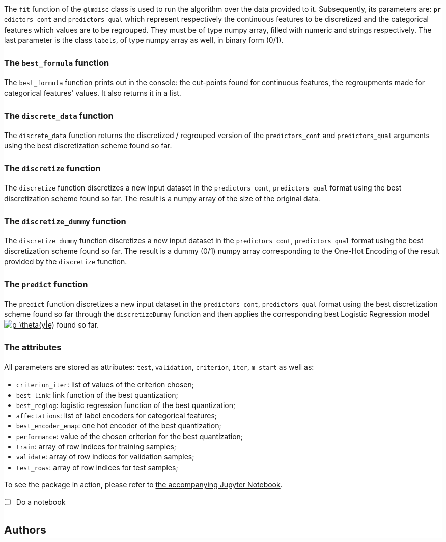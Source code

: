 The `fit` function of the `glmdisc` class is used to run the algorithm over the data provided to it. Subsequently, its parameters are: `predictors_cont` and `predictors_qual` which represent respectively the continuous features to be discretized and the categorical features which values are to be regrouped. They must be of type numpy array, filled with numeric and strings respectively. The last parameter is the class `labels`, of type numpy array as well, in binary form (0/1).

### The `best_formula` function

The `best_formula` function prints out in the console: the cut-points found for continuous features, the regroupments made for categorical features' values. It also returns it in a list.

### The `discrete_data` function

The `discrete_data` function returns the discretized / regrouped version of the `predictors_cont` and `predictors_qual` arguments using the best discretization scheme found so far.

### The `discretize` function

The `discretize` function discretizes a new input dataset in the `predictors_cont`, `predictors_qual` format using the best discretization scheme found so far. The result is a numpy array of the size of the original data.

### The `discretize_dummy` function

The `discretize_dummy` function discretizes a new input dataset in the `predictors_cont`, `predictors_qual` format using the best discretization scheme found so far. The result is a dummy (0/1) numpy array  corresponding to the One-Hot Encoding of the result provided by the `discretize` function.

### The `predict` function

The `predict` function discretizes a new input dataset in the `predictors_cont`, `predictors_qual` format using the best discretization scheme found so far through the `discretizeDummy` function and then applies the corresponding best Logistic Regression model <a href="https://www.codecogs.com/eqnedit.php?latex=\inline&space;p_\theta(y|e)" target="_blank"><img src="https://latex.codecogs.com/gif.latex?\inline&space;p_\theta(y|e)" title="p_\theta(y|e)" /></a> found so far.

### The attributes

All parameters are stored as attributes: `test`, 
`validation`, `criterion`, `iter`, `m_start` as well as:

* `criterion_iter`: list of values of the criterion chosen;
* `best_link`: link function of the best quantization;
* `best_reglog`: logistic regression function of the best quantization;
* `affectations`: list of label encoders for categorical features;
* `best_encoder_emap`: one hot encoder of the best quantization;
* `performance`: value of the chosen criterion for the best quantization;
* `train`: array of row indices for training samples;
* `validate`: array of row indices for validation samples;
* `test_rows`: array of row indices for test samples;

To see the package in action, please refer to [the accompanying Jupyter Notebook](examples/).

- [ ] Do a notebook

## Authors
